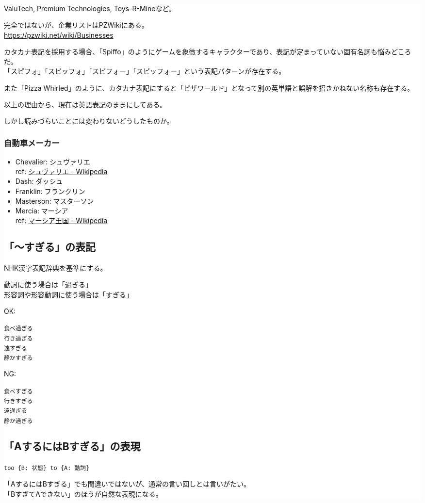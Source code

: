ValuTech, Premium Technologies, Toys-R-Mineなど。

完全ではないが、企業リストはPZWikiにある。  
https://pzwiki.net/wiki/Businesses

カタカナ表記を採用する場合、「Spiffo」のようにゲームを象徴するキャラクターであり、表記が定まっていない固有名詞も悩みどころだ。  
「スピフォ」「スピッフォ」「スピフォー」「スピッフォー」という表記パターンが存在する。

また「Pizza Whirled」のように、カタカナ表記にすると「ピザワールド」となって別の英単語と誤解を招きかねない名称も存在する。

以上の理由から、現在は英語表記のままにしてある。

しかし読みづらいことには変わりないどうしたものか。  

### 自動車メーカー

- Chevalier: シュヴァリエ  
  ref: [シュヴァリエ - Wikipedia](https://ja.wikipedia.org/wiki/%E3%82%B7%E3%83%A5%E3%83%B4%E3%82%A1%E3%83%AA%E3%82%A8)
- Dash: ダッシュ
- Franklin: フランクリン
- Masterson: マスターソン
- Mercia: マーシア  
  ref: [マーシア王国 - Wikipedia](https://ja.wikipedia.org/wiki/%E3%83%9E%E3%83%BC%E3%82%B7%E3%82%A2%E7%8E%8B%E5%9B%BD)

## 「～すぎる」の表記

NHK漢字表記辞典を基準にする。

動詞に使う場合は「過ぎる」  
形容詞や形容動詞に使う場合は「すぎる」

OK:
```text
食べ過ぎる
行き過ぎる
遠すぎる
静かすぎる
```

NG:
```text
食べすぎる
行きすぎる
遠過ぎる
静か過ぎる
```

## 「AするにはBすぎる」の表現

```text
too {B: 状態} to {A: 動詞}
```

「AするにはBすぎる」でも間違いではないが、通常の言い回しとは言いがたい。  
「BすぎてAできない」のほうが自然な表現になる。
